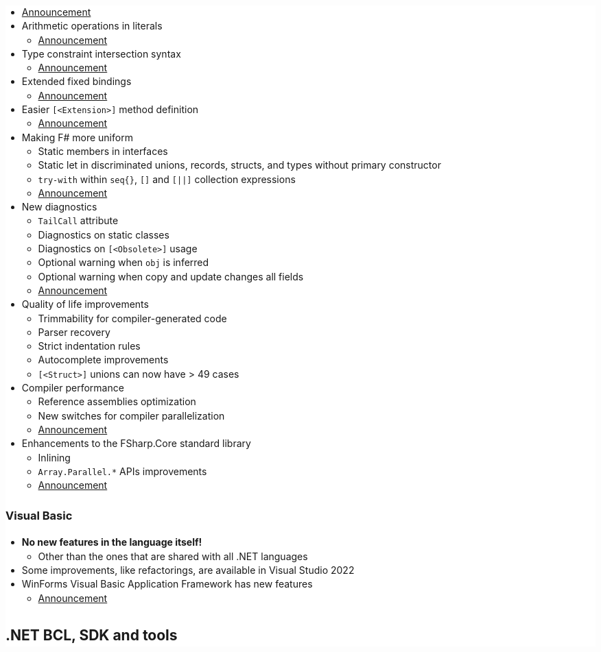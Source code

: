  - [Announcement](https://devblogs.microsoft.com/dotnet/announcing-fsharp-8/#use-and-compose-string-literals-for-printf-and-related-functions)
- Arithmetic operations in literals
  - [Announcement](https://devblogs.microsoft.com/dotnet/announcing-fsharp-8/#arithmetic-operators-in-literals)
- Type constraint intersection syntax
  - [Announcement](https://devblogs.microsoft.com/dotnet/announcing-fsharp-8/#type-constraint-intersection-syntax)
- Extended fixed bindings
  - [Announcement](https://devblogs.microsoft.com/dotnet/announcing-fsharp-8/#extended-fixed-bindings)
- Easier `[<Extension>]` method definition
  - [Announcement](https://devblogs.microsoft.com/dotnet/announcing-fsharp-8/#easier-extension-method-definition)
- Making F# more uniform
  - Static members in interfaces
  - Static let in discriminated unions, records, structs, and types without primary constructor
  - `try-with` within `seq{}`, `[]` and `[||]` collection expressions
  - [Announcement](https://devblogs.microsoft.com/dotnet/announcing-fsharp-8/#making-f-more-uniform)
- New diagnostics
  - `TailCall` attribute
  - Diagnostics on static classes
  - Diagnostics on `[<Obsolete>]` usage
  - Optional warning when `obj` is inferred
  - Optional warning when copy and update changes all fields
  - [Announcement](https://devblogs.microsoft.com/dotnet/announcing-fsharp-8/#new-diagnostics)
- Quality of life improvements
  - Trimmability for compiler-generated code
  - Parser recovery
  - Strict indentation rules
  - Autocomplete improvements
  - `[<Struct>]` unions can now have > 49 cases
- Compiler performance
  - Reference assemblies optimization
  - New switches for compiler parallelization
  - [Announcement](https://devblogs.microsoft.com/dotnet/announcing-fsharp-8/#compiler-performance)
- Enhancements to the FSharp.Core standard library
  - Inlining
  - `Array.Parallel.*` APIs improvements
  - [Announcement](https://devblogs.microsoft.com/dotnet/announcing-fsharp-8/#enhancements-to-the-fsharp-core-standard-library)

### Visual Basic

- **No new features in the language itself!**
  - Other than the ones that are shared with all .NET languages
- Some improvements, like refactorings, are available in Visual Studio 2022
- WinForms Visual Basic Application Framework has new features
  - [Announcement](https://devblogs.microsoft.com/dotnet/update-to-winforms-vb-appframework/)

## .NET BCL, SDK and tools
